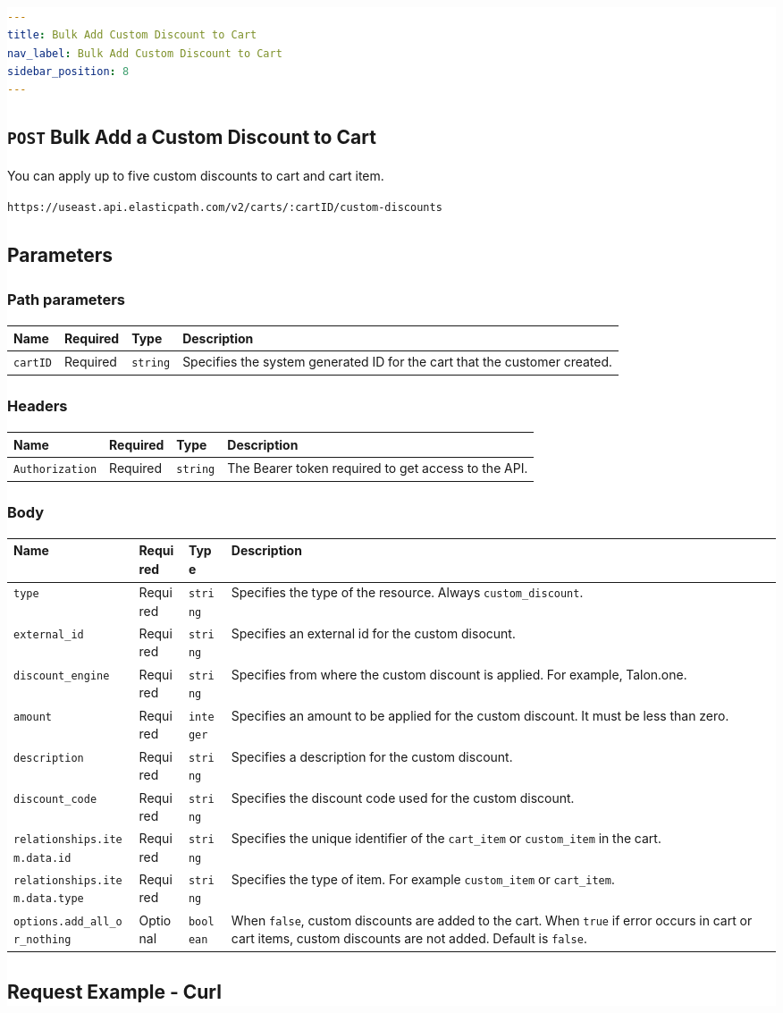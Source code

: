 ```yaml
---
title: Bulk Add Custom Discount to Cart
nav_label: Bulk Add Custom Discount to Cart
sidebar_position: 8
---
```


## `POST` Bulk Add a Custom Discount to Cart

You can apply up to five custom discounts to cart and cart item.

```http
https://useast.api.elasticpath.com/v2/carts/:cartID/custom-discounts
```

## Parameters

### Path parameters

 Name                      | Required | Type     | Description                |
|:--------------------------|:---------|:---------|:---------------------------|
| `cartID` | Required | `string` | Specifies the system generated ID for the cart that the customer created. |

### Headers

| Name                      | Required | Type     | Description                |
|:--------------------------|:---------|:---------|:---------------------------|
| `Authorization`           | Required | `string` | The Bearer token required to get access to the API. |

### Body

| Name          | Required | Type     | Description                            |
|:--------------|:---------|:---------|:---------------------------------------|
| `type` | Required | `string` | Specifies the type of the resource. Always `custom_discount`. |
| `external_id` | Required | `string` | Specifies an external id for the custom disocunt. |
| `discount_engine` | Required | `string` | Specifies from where the custom discount is applied. For example, Talon.one. |
| `amount`         | Required | `integer` | Specifies an amount to be applied for the custom discount. It must be less than zero. |
| `description`   | Required | `string` | Specifies a description for the custom discount. |
| `discount_code` | Required | `string` | Specifies the discount code used for the custom discount. |
| `relationships.item.data.id` | Required |	`string` | Specifies the unique identifier of the `cart_item` or `custom_item` in the cart. |
| `relationships.item.data.type` | Required | `string` | Specifies the type of item. For example `custom_item` or `cart_item`. |
| `options.add_all_or_nothing` | Optional |	`boolean` | When `false`, custom discounts are added to the cart. When `true`  if error occurs in cart or cart items, custom discounts are not added. Default is `false`. |

## Request Example - Curl
